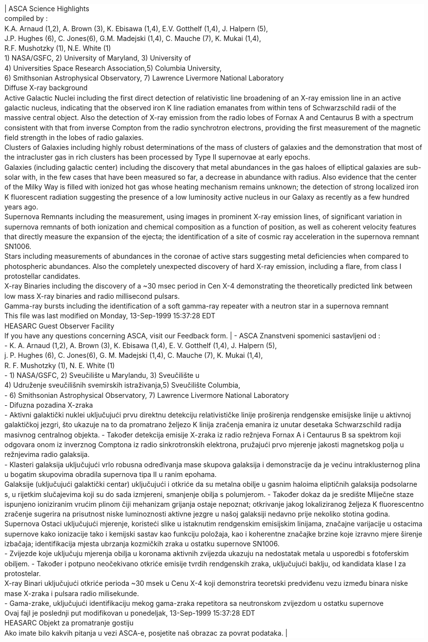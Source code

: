 | ASCA Science Highlights<br/>compiled by :<br/>K.A. Arnaud (1,2), A. Brown (3), K. Ebisawa (1,4), E.V. Gotthelf (1,4), J. Halpern (5),<br/>J.P. Hughes (6), C. Jones(6), G.M. Madejski (1,4), C. Mauche (7), K. Mukai (1,4),<br/>R.F. Mushotzky (1), N.E. White (1)<br/>1) NASA/GSFC, 2) University of Maryland, 3) University of<br/>4) Universities Space Research Association,5) Columbia University,<br/>6) Smithsonian Astrophysical Observatory, 7) Lawrence Livermore National Laboratory<br/>Diffuse X-ray background<br/>Active Galactic Nuclei including the first direct detection of relativistic line broadening of an X-ray emission line in an active galactic nucleus, indicating that the observed iron K line radiation emanates from within tens of Schwarzschild radii of the massive central object. Also the detection of X-ray emission from the radio lobes of Fornax A and Centaurus B with a spectrum consistent with that from inverse Compton from the radio synchrotron electrons, providing the first measurement of the magnetic field strength in the lobes of radio galaxies.<br/>Clusters of Galaxies including highly robust determinations of the mass of clusters of galaxies and the demonstration that most of the intracluster gas in rich clusters has been processed by Type II supernovae at early epochs.<br/>Galaxies (including galactic center) including the discovery that metal abundances in the gas haloes of elliptical galaxies are sub-solar with, in the few cases that have been measured so far, a decrease in abundance with radius. Also evidence that the center of the Milky Way is filled with ionized hot gas whose heating mechanism remains unknown; the detection of strong localized iron K fluorescent radiation suggesting the presence of a low luminosity active nucleus in our Galaxy as recently as a few hundred years ago.<br/>Supernova Remnants including the measurement, using images in prominent X-ray emission lines, of significant variation in supernova remnants of both ionization and chemical composition as a function of position, as well as coherent velocity features that directly measure the expansion of the ejecta; the identification of a site of cosmic ray acceleration in the supernova remnant SN1006.<br/>Stars including measurements of abundances in the coronae of active stars suggesting metal deficiencies when compared to photospheric abundances. Also the completely unexpected discovery of hard X-ray emission, including a flare, from class I protostellar candidates.<br/>X-ray Binaries including the discovery of a ~30 msec period in Cen X-4 demonstrating the theoretically predicted link between low mass X-ray binaries and radio millisecond pulsars.<br/>Gamma-ray bursts including the identification of a soft gamma-ray repeater with a neutron star in a supernova remnant<br/>This file was last modified on Monday, 13-Sep-1999 15:37:28 EDT<br/>HEASARC Guest Observer Facility<br/>If you have any questions concerning ASCA, visit our Feedback form. | - ASCA Znanstveni spomenici sastavljeni od :<br/>- K. A. Arnaud (1,2), A. Brown (3), K. Ebisawa (1,4), E. V. Gotthelf (1,4), J. Halpern (5),<br/>j. P. Hughes (6), C. Jones(6), G. M. Madejski (1,4), C. Mauche (7), K. Mukai (1,4),<br/>R. F. Mushotzky (1), N. E. White (1)<br/>- 1) NASA/GSFC, 2) Sveučilište u Marylandu, 3) Sveučilište u<br/>4) Udruženje sveučilišnih svemirskih istraživanja,5) Sveučilište Columbia,<br/>- 6) Smithsonian Astrophysical Observatory, 7) Lawrence Livermore National Laboratory<br/>- Difuzna pozadina X-zraka<br/>- Aktivni galaktički nuklei uključujući prvu direktnu detekciju relativističke linije proširenja rendgenske emisijske linije u aktivnoj galaktičkoj jezgri, što ukazuje na to da promatrano željezo K linija zračenja emanira iz unutar desetaka Schwarzschild radija masivnog centralnog objekta. - Također detekcija emisije X-zraka iz radio režnjeva Fornax A i Centaurus B sa spektrom koji odgovara onom iz inverznog Comptona iz radio sinkrotronskih elektrona, pružajući prvo mjerenje jakosti magnetskog polja u režnjevima radio galaksija.<br/>- Klasteri galaksija uključujući vrlo robusna određivanja mase skupova galaksija i demonstracije da je većinu intraklusternog plina u bogatim skupovima obradila supernova tipa II u ranim epohama.<br/>Galaksije (uključujući galaktički centar) uključujući i otkriće da su metalna obilje u gasnim haloima eliptičnih galaksija podsolarne s, u rijetkim slučajevima koji su do sada izmjereni, smanjenje obilja s polumjerom. - Također dokaz da je središte Mliječne staze ispunjeno ioniziranim vrućim plinom čiji mehanizam grijanja ostaje nepoznat; otkrivanje jakog lokaliziranog željeza K fluorescentno zračenje sugerira na prisutnost niske luminoznosti aktivne jezgre u našoj galaksiji nedavno prije nekoliko stotina godina.<br/>Supernova Ostaci uključujući mjerenje, koristeći slike u istaknutim rendgenskim emisijskim linijama, značajne varijacije u ostacima supernove kako ionizacije tako i kemijski sastav kao funkciju položaja, kao i koherentne značajke brzine koje izravno mjere širenje izbačaja; identifikacija mjesta ubrzanja kozmičkih zraka u ostatku supernove SN1006.<br/>- Zvijezde koje uključuju mjerenja obilja u koronama aktivnih zvijezda ukazuju na nedostatak metala u usporedbi s fotoferskim obiljem. - Također i potpuno neočekivano otkriće emisije tvrdih rendgenskih zraka, uključujući baklju, od kandidata klase I za protostelar.<br/>X-ray Binari uključujući otkriće perioda ~30 msek u Cenu X-4 koji demonstrira teoretski predviđenu vezu između binara niske mase X-zraka i pulsara radio milisekunde.<br/>- Gama-zrake, uključujući identifikaciju mekog gama-zraka repetitora sa neutronskom zvijezdom u ostatku supernove<br/>Ovaj fajl je poslednji put modifikovan u ponedeljak, 13-Sep-1999 15:37:28 EDT<br/>HEASARC Objekt za promatranje gostiju<br/>Ako imate bilo kakvih pitanja u vezi ASCA-e, posjetite naš obrazac za povrat podataka. |